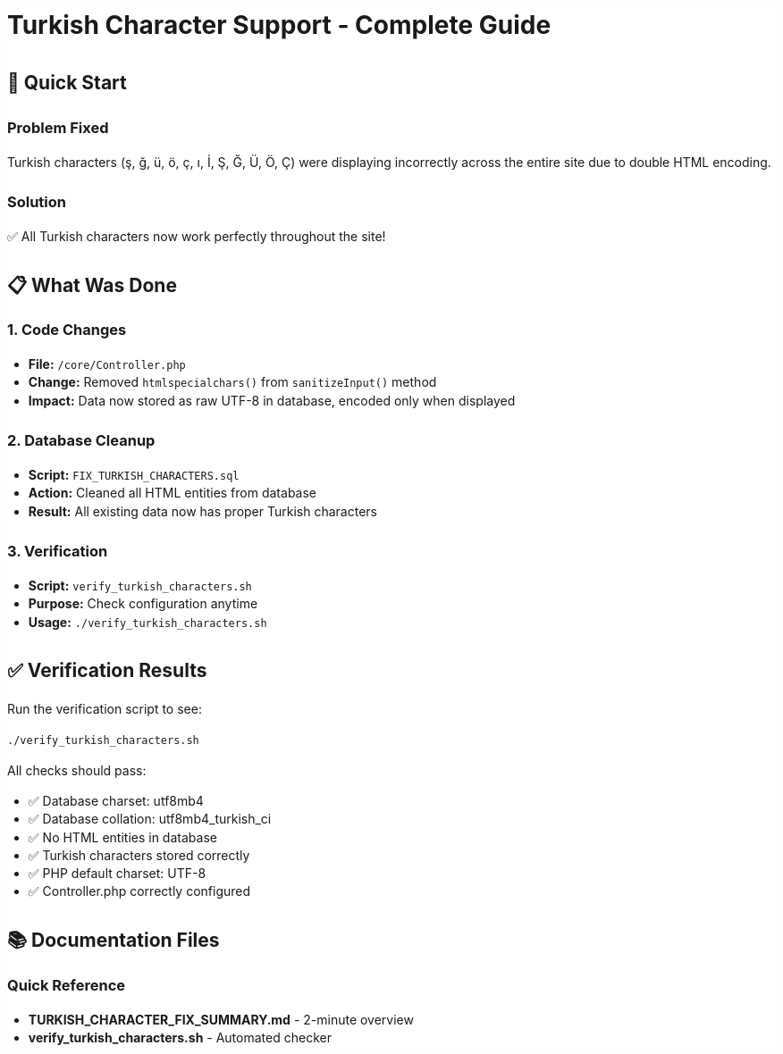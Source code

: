 # Turkish Character Support - Complete Guide

## 🎯 Quick Start

### Problem Fixed
Turkish characters (ş, ğ, ü, ö, ç, ı, İ, Ş, Ğ, Ü, Ö, Ç) were displaying incorrectly across the entire site due to double HTML encoding.

### Solution
✅ All Turkish characters now work perfectly throughout the site!

## 📋 What Was Done

### 1. Code Changes
- **File:** `/core/Controller.php`
- **Change:** Removed `htmlspecialchars()` from `sanitizeInput()` method
- **Impact:** Data now stored as raw UTF-8 in database, encoded only when displayed

### 2. Database Cleanup
- **Script:** `FIX_TURKISH_CHARACTERS.sql`
- **Action:** Cleaned all HTML entities from database
- **Result:** All existing data now has proper Turkish characters

### 3. Verification
- **Script:** `verify_turkish_characters.sh`
- **Purpose:** Check configuration anytime
- **Usage:** `./verify_turkish_characters.sh`

## ✅ Verification Results

Run the verification script to see:
```bash
./verify_turkish_characters.sh
```

All checks should pass:
- ✅ Database charset: utf8mb4
- ✅ Database collation: utf8mb4_turkish_ci
- ✅ No HTML entities in database
- ✅ Turkish characters stored correctly
- ✅ PHP default charset: UTF-8
- ✅ Controller.php correctly configured

## 📚 Documentation Files

### Quick Reference
- **TURKISH_CHARACTER_FIX_SUMMARY.md** - 2-minute overview
- **verify_turkish_characters.sh** - Automated checker
